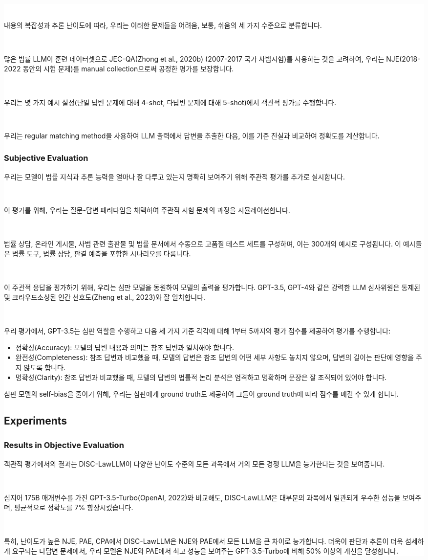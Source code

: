 <br>

내용의 복잡성과 추론 난이도에 따라, 우리는 이러한 문제들을 어려움, 보통, 쉬움의 세 가지 수준으로 분류합니다. 

<br>

많은 법률 LLM이 훈련 데이터셋으로 JEC-QA(Zhong et al., 2020b) (2007-2017 국가 사법시험)를 사용하는 것을 고려하여, 우리는 NJE(2018-2022 동안의 시험 문제)를  manual collection으로써 공정한 평가를 보장합니다.

<br>

우리는 몇 가지 예시 설정(단일 답변 문제에 대해 4-shot, 다답변 문제에 대해 5-shot)에서 객관적 평가를 수행합니다. 

<br>

우리는 regular matching method을 사용하여 LLM 출력에서 답변을 추출한 다음, 이를 기준 진실과 비교하여 정확도를 계산합니다.

### Subjective Evaluation

우리는 모델이 법률 지식과 추론 능력을 얼마나 잘 다루고 있는지 명확히 보여주기 위해 주관적 평가를 추가로 실시합니다.

<br>

이 평가를 위해, 우리는 질문-답변 패러다임을 채택하여 주관적 시험 문제의 과정을 시뮬레이션합니다. 

<br>

법률 상담, 온라인 게시물, 사법 관련 출판물 및 법률 문서에서 수동으로 고품질 테스트 세트를 구성하며, 이는 300개의 예시로 구성됩니다. 이 예시들은 법률 도구, 법률 상담, 판결 예측을 포함한 시나리오를 다룹니다.

<br>

이 주관적 응답을 평가하기 위해, 우리는 심판 모델을 동원하여 모델의 출력을 평가합니다. GPT-3.5, GPT-4와 같은 강력한 LLM 심사위원은 통제된 및 크라우드소싱된 인간 선호도(Zheng et al., 2023)와 잘 일치합니다.

<br>

우리 평가에서, GPT-3.5는 심판 역할을 수행하고 다음 세 가지 기준 각각에 대해 1부터 5까지의 평가 점수를 제공하여 평가를 수행합니다:

- 정확성(Accuracy): 모델의 답변 내용과 의미는 참조 답변과 일치해야 합니다.
- 완전성(Completeness): 참조 답변과 비교했을 때, 모델의 답변은 참조 답변의 어떤 세부 사항도 놓치지 않으며, 답변의 길이는 판단에 영향을 주지 않도록 합니다.
- 명확성(Clarity): 참조 답변과 비교했을 때, 모델의 답변의 법률적 논리 분석은 엄격하고 명확하며 문장은 잘 조직되어 있어야 합니다.

심판 모델의 self-bias을 줄이기 위해, 우리는 심판에게 ground truth도 제공하여 그들이 ground truth에 따라 점수를 매길 수 있게 합니다.

<div id="Experiments"></div>

## Experiments

### Results in Objective Evaluation

객관적 평가에서의 결과는 DISC-LawLLM이 다양한 난이도 수준의 모든 과목에서 거의 모든 경쟁 LLM을 능가한다는 것을 보여줍니다. 

<br>

심지어 175B 매개변수를 가진 GPT-3.5-Turbo(OpenAI, 2022)와 비교해도, DISC-LawLLM은 대부분의 과목에서 일관되게 우수한 성능을 보여주며, 평균적으로 정확도를 7% 향상시켰습니다.

<br>

특히, 난이도가 높은 NJE, PAE, CPA에서 DISC-LawLLM은 NJE와 PAE에서 모든 LLM을 큰 차이로 능가합니다. 더욱이 판단과 추론이 더욱 섬세하게 요구되는 다답변 문제에서, 우리 모델은 NJE와 PAE에서 최고 성능을 보여주는 GPT-3.5-Turbo에 비해 50% 이상의 개선을 달성합니다.
